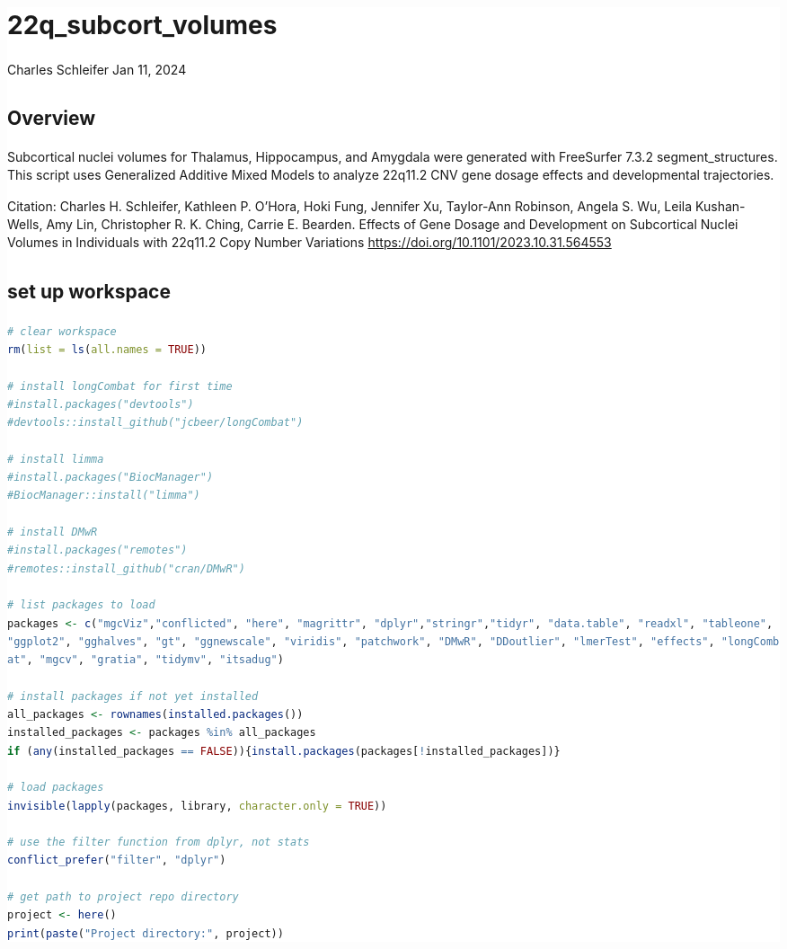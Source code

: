 22q_subcort_volumes
================
Charles Schleifer
Jan 11, 2024

## Overview

Subcortical nuclei volumes for Thalamus, Hippocampus, and Amygdala were
generated with FreeSurfer 7.3.2 segment_structures. This script uses
Generalized Additive Mixed Models to analyze 22q11.2 CNV gene dosage
effects and developmental trajectories.

Citation: Charles H. Schleifer, Kathleen P. O’Hora, Hoki Fung, Jennifer
Xu, Taylor-Ann Robinson, Angela S. Wu, Leila Kushan-Wells, Amy Lin,
Christopher R. K. Ching, Carrie E. Bearden. Effects of Gene Dosage and
Development on Subcortical Nuclei Volumes in Individuals with 22q11.2
Copy Number Variations <https://doi.org/10.1101/2023.10.31.564553>

## set up workspace

``` r
# clear workspace
rm(list = ls(all.names = TRUE))

# install longCombat for first time
#install.packages("devtools")
#devtools::install_github("jcbeer/longCombat")

# install limma
#install.packages("BiocManager")
#BiocManager::install("limma")

# install DMwR
#install.packages("remotes")
#remotes::install_github("cran/DMwR")

# list packages to load
packages <- c("mgcViz","conflicted", "here", "magrittr", "dplyr","stringr","tidyr", "data.table", "readxl", "tableone", "ggplot2", "gghalves", "gt", "ggnewscale", "viridis", "patchwork", "DMwR", "DDoutlier", "lmerTest", "effects", "longCombat", "mgcv", "gratia", "tidymv", "itsadug")

# install packages if not yet installed
all_packages <- rownames(installed.packages())
installed_packages <- packages %in% all_packages
if (any(installed_packages == FALSE)){install.packages(packages[!installed_packages])}

# load packages
invisible(lapply(packages, library, character.only = TRUE))

# use the filter function from dplyr, not stats
conflict_prefer("filter", "dplyr")

# get path to project repo directory
project <- here()
print(paste("Project directory:", project))
```
